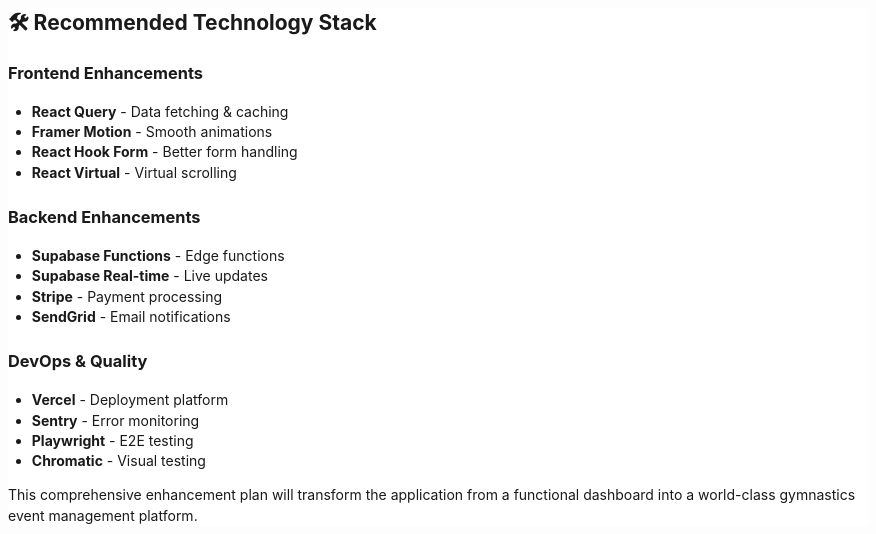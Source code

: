## 🛠️ Recommended Technology Stack

### Frontend Enhancements
- **React Query** - Data fetching & caching
- **Framer Motion** - Smooth animations
- **React Hook Form** - Better form handling
- **React Virtual** - Virtual scrolling

### Backend Enhancements
- **Supabase Functions** - Edge functions
- **Supabase Real-time** - Live updates
- **Stripe** - Payment processing
- **SendGrid** - Email notifications

### DevOps & Quality
- **Vercel** - Deployment platform
- **Sentry** - Error monitoring
- **Playwright** - E2E testing
- **Chromatic** - Visual testing

This comprehensive enhancement plan will transform the application from a functional dashboard into a world-class gymnastics event management platform.